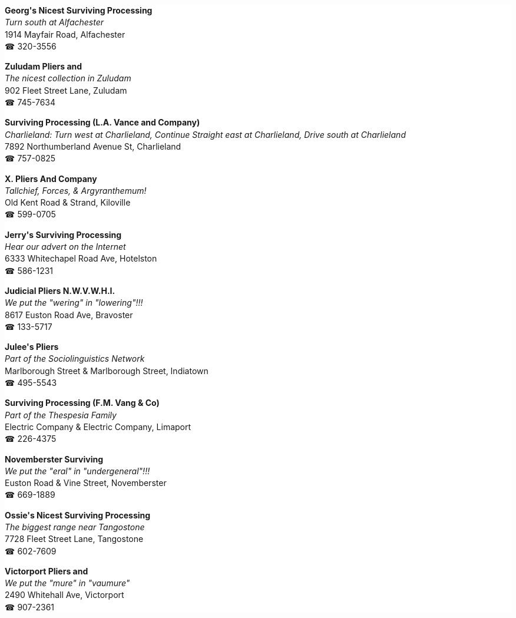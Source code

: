 **Georg's Nicest Surviving Processing**  
_Turn south at Alfachester_  
1914 Mayfair Road, Alfachester  
☎ 320-3556

**Zuludam Pliers and**  
_The nicest collection in Zuludam_  
902 Fleet Street Lane, Zuludam  
☎ 745-7634

**Surviving Processing (L.A. Vance and Company)**  
_Charlieland: Turn west at Charlieland, Continue Straight east at Charlieland, Drive south at Charlieland_  
7892 Northumberland Avenue St, Charlieland  
☎ 757-0825

**X. Pliers And Company**  
_Tallchief, Forces, & Argyranthemum!_  
Old Kent Road & Strand, Kiloville  
☎ 599-0705

**Jerry's Surviving Processing**  
_Hear our advert on the Internet_  
6333 Whitechapel Road Ave, Hotelston  
☎ 586-1231

**Judicial Pliers N.W.V.W.H.I.**  
_We put the "wering" in "lowering"!!!_  
8617 Euston Road Ave, Bravoster  
☎ 133-5717

**Julee's Pliers**  
_Part of the Sociolinguistics Network_  
Marlborough Street & Marlborough Street, Indiatown  
☎ 495-5543

**Surviving Processing (F.M. Vang & Co)**  
_Part of the Thespesia Family_  
Electric Company & Electric Company, Limaport  
☎ 226-4375

**Novemberster Surviving**  
_We put the "eral" in "undergeneral"!!!_  
Euston Road & Vine Street, Novemberster  
☎ 669-1889

**Ossie's Nicest Surviving Processing**  
_The biggest range near Tangostone_  
7728 Fleet Street Lane, Tangostone  
☎ 602-7609

**Victorport Pliers and**  
_We put the "mure" in "vaumure"_  
2490 Whitehall Ave, Victorport  
☎ 907-2361
